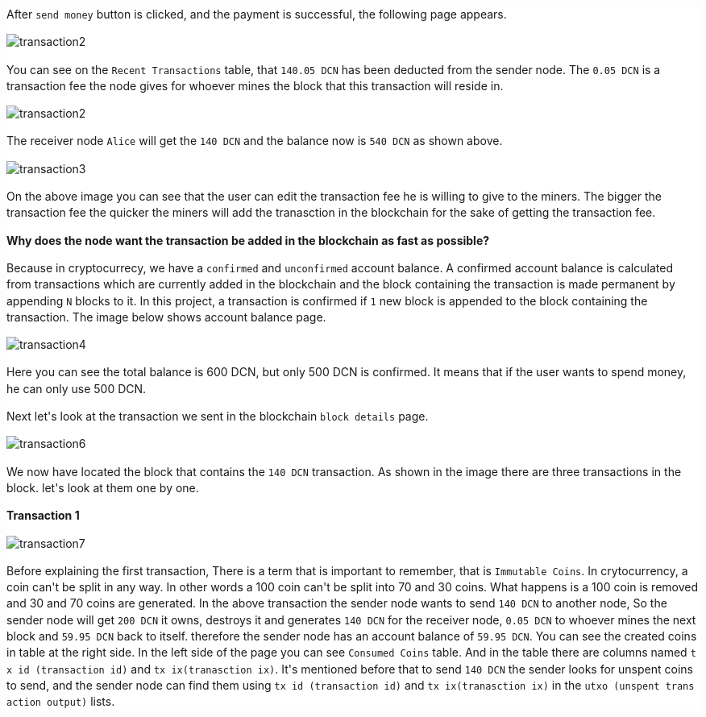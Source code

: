 After `send money` button is clicked, and the payment is successful, the following page appears.

![transaction2](/{{site.baseurl}}/assets/images/tx_img2.png)

You can see on the `Recent Transactions` table, that `140.05 DCN` has been deducted from the sender node. The `0.05 DCN` is a transaction fee the node gives for whoever mines the block that this transaction will reside in.

![transaction2](/{{site.baseurl}}/assets/images/tx_img5.png)

The receiver node `Alice` will get the `140 DCN` and the balance now is `540 DCN` as shown above.


![transaction3](/{{site.baseurl}}/assets/images/tx_img3.png)

On the above image you can see that the user can edit the transaction fee he is willing to give to the miners. The bigger the transaction fee the quicker the miners will add the tranasction in the blockchain for the sake of getting the transaction fee.

**Why does the node want the transaction be added in the blockchain as fast as possible?**

Because in cryptocurrecy, we have a `confirmed` and `unconfirmed` account balance. A confirmed account balance is calculated from transactions which are currently added in the blockchain and the block containing the transaction is made permanent by appending `N` blocks to it. In this project, a transaction is confirmed if `1` new block is appended to the block containing the transaction. The image below shows account balance page.

![transaction4](/{{site.baseurl}}/assets/images/tx_img4.png)

Here you can see the total balance is 600 DCN, but only 500 DCN is confirmed. It means that if the user wants to spend money, he can only use 500 DCN.

Next let's look at the transaction we sent in the blockchain `block details` page.


![transaction6](/{{site.baseurl}}/assets/images/tx_img6.png)

We now have located the block that contains the `140 DCN` transaction. As shown in the image there are three transactions in the block. let's look at them one by one.

**Transaction 1**

![transaction7](/{{site.baseurl}}/assets/images/tx_img7.png)

Before explaining the first transaction, There is a term that is important to remember, that is `Immutable Coins`. In crytocurrency, a coin can't be split in any way. In other words a 100 coin can't be split into 70 and 30 coins. What happens is a 100 coin is removed and 30 and 70 coins are generated. In the above transaction the sender node wants to send `140 DCN` to another node, So the sender node will get `200 DCN` it owns, destroys it and generates `140 DCN` for the receiver node, `0.05 DCN` to whoever mines the next block and `59.95 DCN` back to itself. therefore the sender node has an account balance of `59.95 DCN`. You can see the created coins in table at the right side. In the left side of the page you can see `Consumed Coins` table. And in the table there are columns named `tx id (transaction id)` and `tx ix(tranasction ix)`. It's mentioned before that to send `140 DCN` the sender looks for unspent coins to send, and the sender node can find them using `tx id (transaction id)` and `tx ix(tranasction ix)` in the `utxo (unspent transaction output)` lists.
